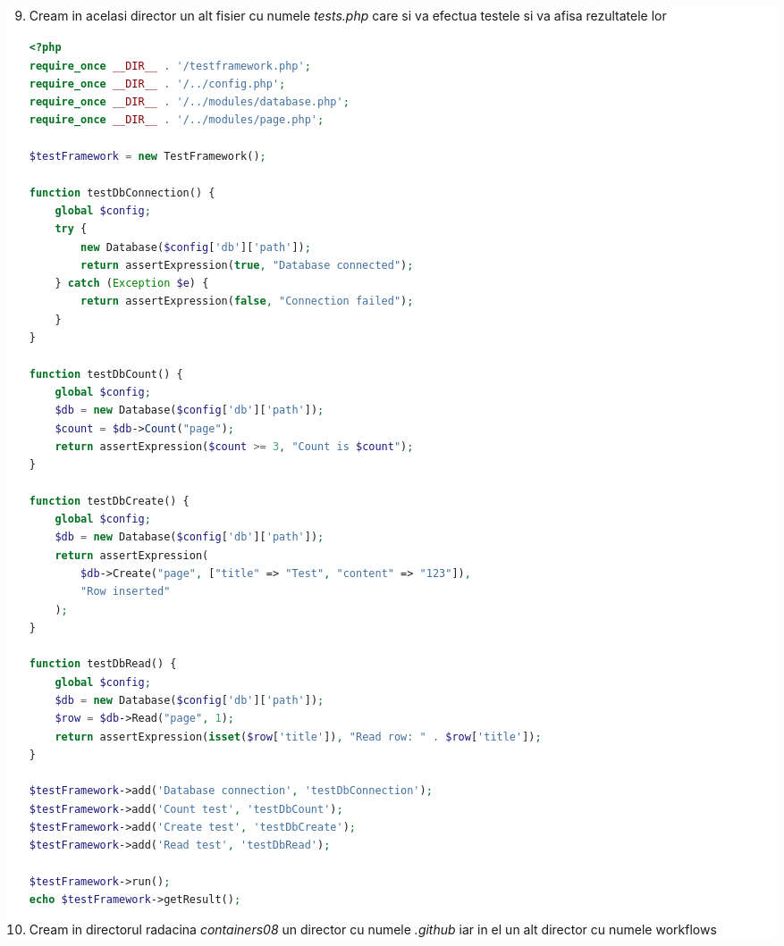 9. Cream in acelasi director un alt fisier cu numele *tests.php* care si va efectua testele si va afisa rezultatele lor

    ```php
    <?php
    require_once __DIR__ . '/testframework.php';
    require_once __DIR__ . '/../config.php';
    require_once __DIR__ . '/../modules/database.php';
    require_once __DIR__ . '/../modules/page.php';

    $testFramework = new TestFramework();

    function testDbConnection() {
        global $config;
        try {
            new Database($config['db']['path']);
            return assertExpression(true, "Database connected");
        } catch (Exception $e) {
            return assertExpression(false, "Connection failed");
        }
    }

    function testDbCount() {
        global $config;
        $db = new Database($config['db']['path']);
        $count = $db->Count("page");
        return assertExpression($count >= 3, "Count is $count");
    }

    function testDbCreate() {
        global $config;
        $db = new Database($config['db']['path']);
        return assertExpression(
            $db->Create("page", ["title" => "Test", "content" => "123"]),
            "Row inserted"
        );
    }

    function testDbRead() {
        global $config;
        $db = new Database($config['db']['path']);
        $row = $db->Read("page", 1);
        return assertExpression(isset($row['title']), "Read row: " . $row['title']);
    }

    $testFramework->add('Database connection', 'testDbConnection');
    $testFramework->add('Count test', 'testDbCount');
    $testFramework->add('Create test', 'testDbCreate');
    $testFramework->add('Read test', 'testDbRead');

    $testFramework->run();
    echo $testFramework->getResult();
    ```

10. Cream in directorul radacina *containers08* un director cu numele *.github* iar in el un alt director cu numele workflows
